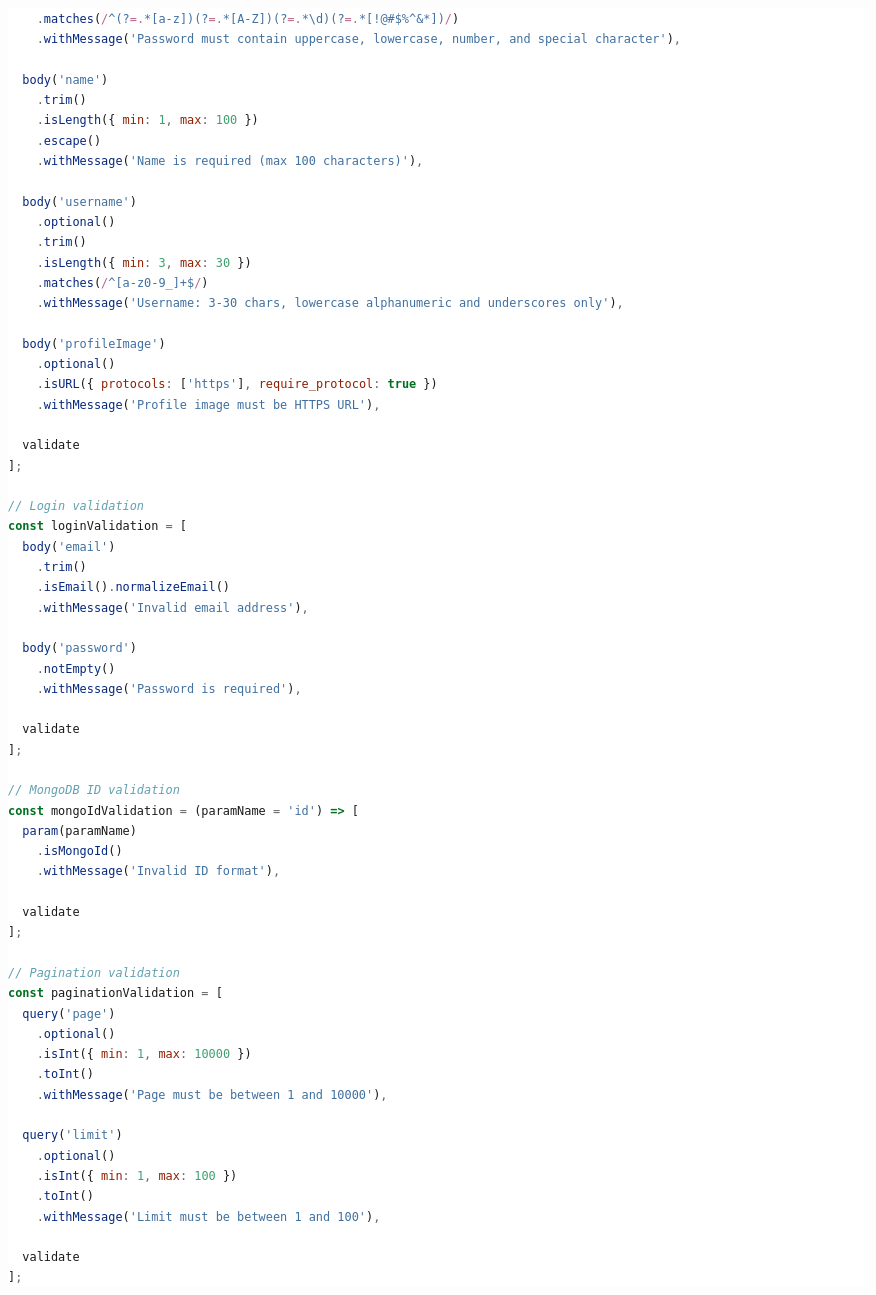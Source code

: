 ```javascript
    .matches(/^(?=.*[a-z])(?=.*[A-Z])(?=.*\d)(?=.*[!@#$%^&*])/)
    .withMessage('Password must contain uppercase, lowercase, number, and special character'),
  
  body('name')
    .trim()
    .isLength({ min: 1, max: 100 })
    .escape()
    .withMessage('Name is required (max 100 characters)'),
  
  body('username')
    .optional()
    .trim()
    .isLength({ min: 3, max: 30 })
    .matches(/^[a-z0-9_]+$/)
    .withMessage('Username: 3-30 chars, lowercase alphanumeric and underscores only'),
  
  body('profileImage')
    .optional()
    .isURL({ protocols: ['https'], require_protocol: true })
    .withMessage('Profile image must be HTTPS URL'),
  
  validate
];

// Login validation
const loginValidation = [
  body('email')
    .trim()
    .isEmail().normalizeEmail()
    .withMessage('Invalid email address'),
  
  body('password')
    .notEmpty()
    .withMessage('Password is required'),
  
  validate
];

// MongoDB ID validation
const mongoIdValidation = (paramName = 'id') => [
  param(paramName)
    .isMongoId()
    .withMessage('Invalid ID format'),
  
  validate
];

// Pagination validation
const paginationValidation = [
  query('page')
    .optional()
    .isInt({ min: 1, max: 10000 })
    .toInt()
    .withMessage('Page must be between 1 and 10000'),
  
  query('limit')
    .optional()
    .isInt({ min: 1, max: 100 })
    .toInt()
    .withMessage('Limit must be between 1 and 100'),
  
  validate
];
```